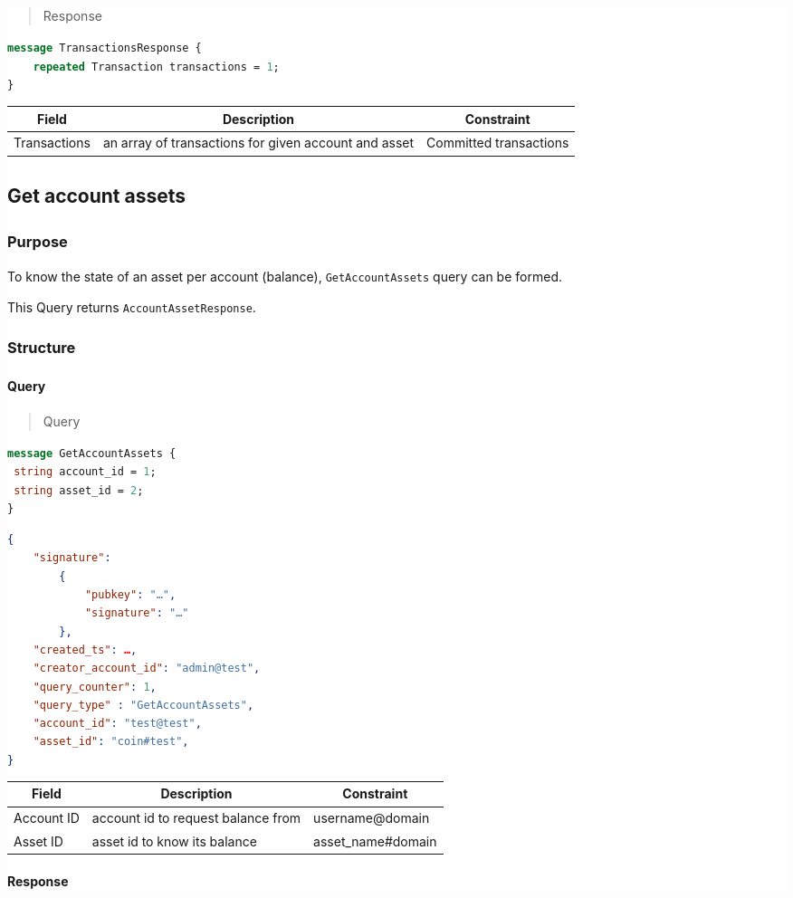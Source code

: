> Response

```protobuf
message TransactionsResponse {
    repeated Transaction transactions = 1;
}
```

Field | Description | Constraint
-------------- | -------------- | --------------
Transactions | an array of transactions for given account and asset | Committed transactions

## Get account assets

### Purpose

To know the state of an asset per account (balance), `GetAccountAssets` query can be formed.

This Query returns `AccountAssetResponse`.

### Structure

#### Query

> Query

``` protobuf
message GetAccountAssets {
 string account_id = 1;
 string asset_id = 2;
}
```

```json
{
    "signature":
        {
            "pubkey": "…",
            "signature": "…"
        },
    "created_ts": …,
    "creator_account_id": "admin@test",
    "query_counter": 1,
    "query_type" : "GetAccountAssets",
    "account_id": "test@test",
    "asset_id": "coin#test",
}
```

Field | Description | Constraint
-------------- | -------------- | --------------
Account ID | account id to request balance from  | username@domain
Asset ID | asset id to know its balance | asset_name#domain

#### Response
